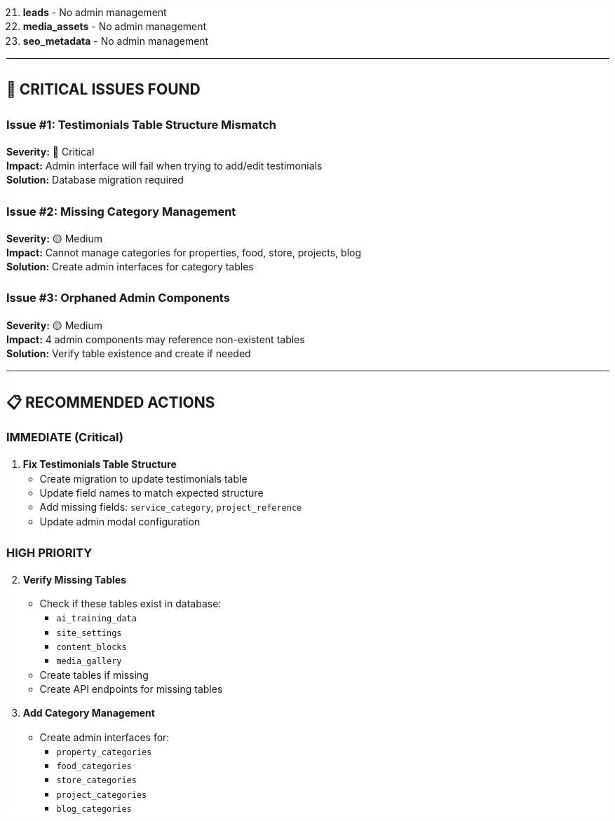21. **leads** - No admin management
22. **media_assets** - No admin management
23. **seo_metadata** - No admin management

---

## 🚨 CRITICAL ISSUES FOUND

### **Issue #1: Testimonials Table Structure Mismatch**
**Severity:** 🔴 Critical  
**Impact:** Admin interface will fail when trying to add/edit testimonials  
**Solution:** Database migration required

### **Issue #2: Missing Category Management**
**Severity:** 🟡 Medium  
**Impact:** Cannot manage categories for properties, food, store, projects, blog  
**Solution:** Create admin interfaces for category tables

### **Issue #3: Orphaned Admin Components**
**Severity:** 🟡 Medium  
**Impact:** 4 admin components may reference non-existent tables  
**Solution:** Verify table existence and create if needed

---

## 📋 RECOMMENDED ACTIONS

### **IMMEDIATE (Critical)**
1. **Fix Testimonials Table Structure**
   - Create migration to update testimonials table
   - Update field names to match expected structure
   - Add missing fields: `service_category`, `project_reference`
   - Update admin modal configuration

### **HIGH PRIORITY**
2. **Verify Missing Tables**
   - Check if these tables exist in database:
     - `ai_training_data`
     - `site_settings`
     - `content_blocks`
     - `media_gallery`
   - Create tables if missing
   - Create API endpoints for missing tables

3. **Add Category Management**
   - Create admin interfaces for:
     - `property_categories`
     - `food_categories`
     - `store_categories`
     - `project_categories`
     - `blog_categories`
